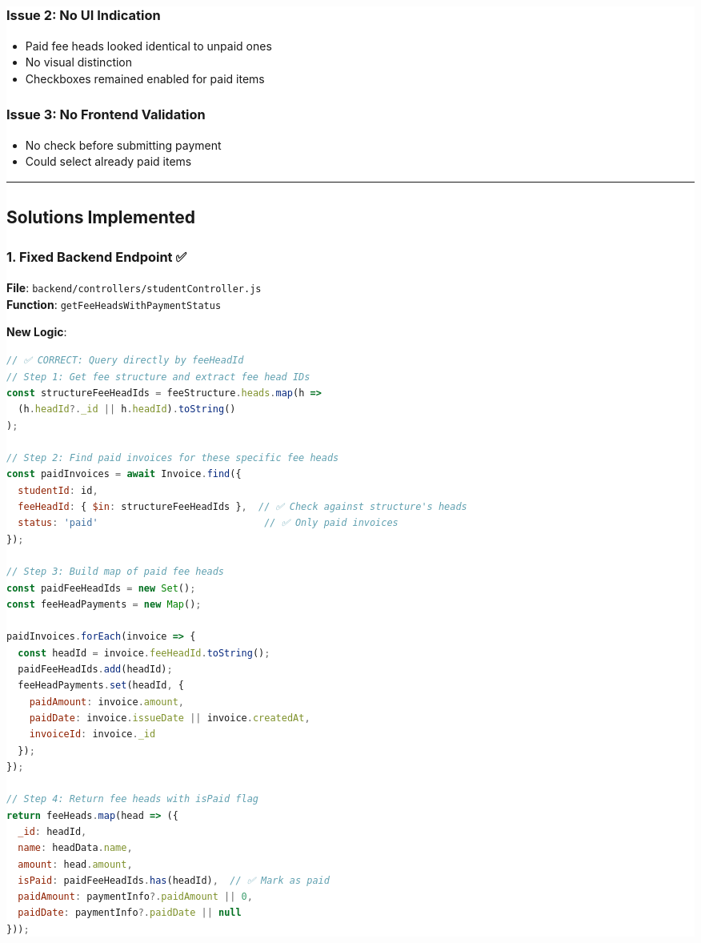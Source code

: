 ### Issue 2: No UI Indication
- Paid fee heads looked identical to unpaid ones
- No visual distinction
- Checkboxes remained enabled for paid items

### Issue 3: No Frontend Validation
- No check before submitting payment
- Could select already paid items

---

## Solutions Implemented

### 1. Fixed Backend Endpoint ✅

**File**: `backend/controllers/studentController.js`  
**Function**: `getFeeHeadsWithPaymentStatus`

**New Logic**:
```javascript
// ✅ CORRECT: Query directly by feeHeadId
// Step 1: Get fee structure and extract fee head IDs
const structureFeeHeadIds = feeStructure.heads.map(h => 
  (h.headId?._id || h.headId).toString()
);

// Step 2: Find paid invoices for these specific fee heads
const paidInvoices = await Invoice.find({
  studentId: id,
  feeHeadId: { $in: structureFeeHeadIds },  // ✅ Check against structure's heads
  status: 'paid'                             // ✅ Only paid invoices
});

// Step 3: Build map of paid fee heads
const paidFeeHeadIds = new Set();
const feeHeadPayments = new Map();

paidInvoices.forEach(invoice => {
  const headId = invoice.feeHeadId.toString();
  paidFeeHeadIds.add(headId);
  feeHeadPayments.set(headId, {
    paidAmount: invoice.amount,
    paidDate: invoice.issueDate || invoice.createdAt,
    invoiceId: invoice._id
  });
});

// Step 4: Return fee heads with isPaid flag
return feeHeads.map(head => ({
  _id: headId,
  name: headData.name,
  amount: head.amount,
  isPaid: paidFeeHeadIds.has(headId),  // ✅ Mark as paid
  paidAmount: paymentInfo?.paidAmount || 0,
  paidDate: paymentInfo?.paidDate || null
}));
```
